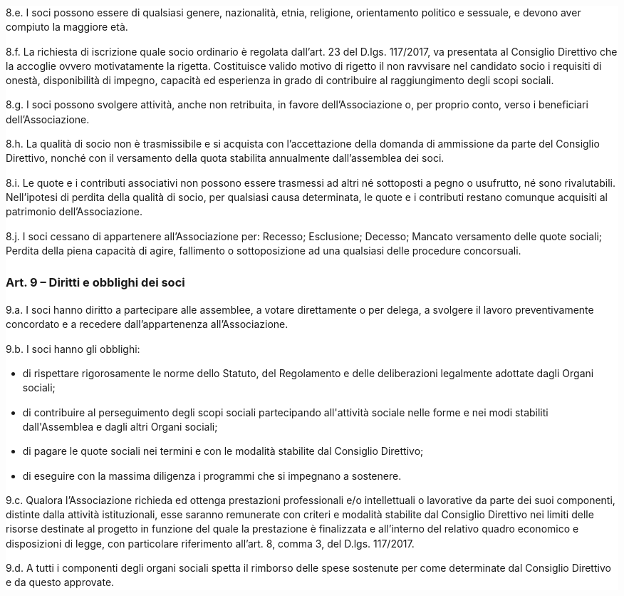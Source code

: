 8.e. I soci possono essere di qualsiasi genere, nazionalità, etnia, religione,
orientamento politico e sessuale, e devono aver compiuto la maggiore età.

8.f. La richiesta di iscrizione quale socio ordinario è regolata dall’art. 23
del D.lgs. 117/2017, va presentata al Consiglio Direttivo che la accoglie ovvero
motivatamente la rigetta. Costituisce valido motivo di rigetto il non ravvisare
nel candidato socio i requisiti di onestà, disponibilità di impegno, capacità ed
esperienza in grado di contribuire al raggiungimento degli scopi sociali.

8.g. I soci possono svolgere attività, anche non retribuita, in favore
dell’Associazione o, per proprio conto, verso i beneficiari dell’Associazione.

8.h. La qualità di socio non è trasmissibile e si acquista con l’accettazione
della domanda di ammissione da parte del Consiglio Direttivo, nonché con il
versamento della quota stabilita annualmente dall’assemblea dei soci.

8.i. Le quote e i contributi associativi non possono essere trasmessi ad altri
né sottoposti a pegno o usufrutto, né sono rivalutabili. Nell’ipotesi di perdita
della qualità di socio, per qualsiasi causa determinata, le quote e i contributi
restano comunque acquisiti al patrimonio dell’Associazione.

8.j. I soci cessano di appartenere all’Associazione per: Recesso; Esclusione;
Decesso; Mancato versamento delle quote sociali; Perdita della piena capacità di
agire, fallimento o sottoposizione ad una qualsiasi delle procedure concorsuali.

### Art. 9 – Diritti e obblighi dei soci

9.a. I soci hanno diritto a partecipare alle assemblee, a votare direttamente o
per delega, a svolgere il lavoro preventivamente concordato e a recedere
dall’appartenenza all’Associazione.

9.b. I soci hanno gli obblighi:

-   di rispettare rigorosamente le norme dello Statuto, del Regolamento e delle
    deliberazioni legalmente adottate dagli Organi sociali;

-   di contribuire al perseguimento degli scopi sociali partecipando
    all'attività sociale nelle forme e nei modi stabiliti dall'Assemblea e dagli
    altri Organi sociali;

-   di pagare le quote sociali nei termini e con le modalità stabilite dal
    Consiglio Direttivo;

-   di eseguire con la massima diligenza i programmi che si impegnano a
    sostenere.

9.c. Qualora l’Associazione richieda ed ottenga prestazioni professionali e/o
intellettuali o lavorative da parte dei suoi componenti, distinte dalla attività
istituzionali, esse saranno remunerate con criteri e modalità stabilite dal
Consiglio Direttivo nei limiti delle risorse destinate al progetto in funzione
del quale la prestazione è finalizzata e all’interno del relativo quadro
economico e disposizioni di legge, con particolare riferimento all’art. 8, comma
3, del D.lgs. 117/2017.

9.d. A tutti i componenti degli organi sociali spetta il rimborso delle spese
sostenute per come determinate dal Consiglio Direttivo e da questo approvate.
